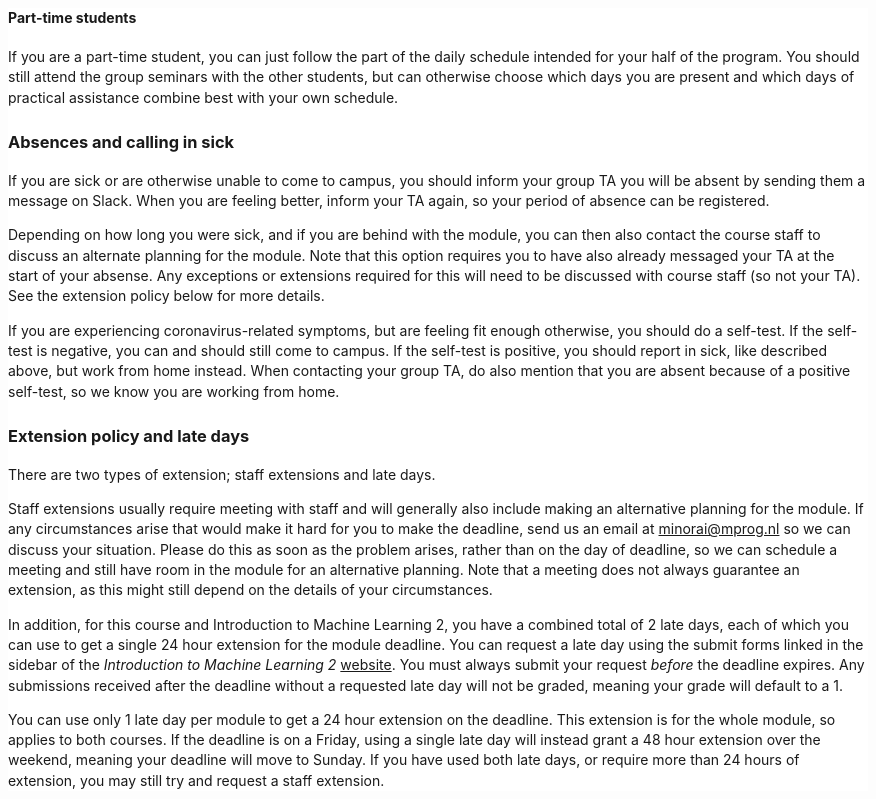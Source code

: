 #### Part-time students

If you are a part-time student, you can just follow the part of the daily
schedule intended for your half of the program. You should still attend the
group seminars with the other students, but can otherwise choose which days
you are present and which days of practical assistance combine best
with your own schedule.

### Absences and calling in sick

If you are sick or are otherwise unable to come to campus, you should inform 
your group TA you will be absent by sending them a message on Slack. When you
are feeling better, inform your TA again, so your period of absence can be
registered.

Depending on how long you were sick, and if you are behind with the module, you
can then also contact the course staff to discuss an alternate planning for the
module.  Note that this option requires you to have also already messaged your
TA at the start of your absense. Any exceptions or extensions required for this
will need to be discussed with course staff (so not your TA). See the extension
policy below for more details.

If you are experiencing coronavirus-related symptoms, but are feeling fit
enough otherwise, you should do a self-test. If the self-test is negative, you
can and should still come to campus. If the self-test is positive, you should
report in sick, like described above, but work from home instead. When
contacting your group TA, do also mention that you are absent because of a
positive self-test, so we know you are working from home.

### Extension policy and late days

There are two types of extension; staff extensions and late days.

Staff extensions usually require meeting with staff and will generally also
include making an alternative planning for the module. If any circumstances
arise that would make it hard for you to make the deadline, send us an
email at <minorai@mprog.nl> so we can discuss your situation. Please do this as
soon as the problem arises, rather than on the day of deadline, so we can
schedule a meeting and still have room in the module for an alternative planning.
Note that a meeting does not always guarantee an extension, as this might still
depend on the details of your circumstances.

In addition, for this course and Introduction to Machine Learning 2, you have a
combined total of 2 late days, each of which you can use to get a single 24
hour extension for the module deadline. You can request a late day using the
submit forms linked in the sidebar of the *Introduction to Machine Learning 2* 
[website](https://ml2.proglab.nl). You must always submit your
request *before* the deadline expires. Any submissions received after the
deadline without a requested late day will not be graded, meaning your grade
will default to a 1.

You can use only 1 late day per module to get a 24 hour extension on the deadline. 
This extension is for the whole module, so applies to both courses. If the deadline
is on a Friday, using  a single late day will instead grant a 48 hour extension 
over the weekend, meaning your deadline will move to Sunday. If you have used both
late days, or require more than 24 hours of extension, you may still try and 
request a staff extension.
